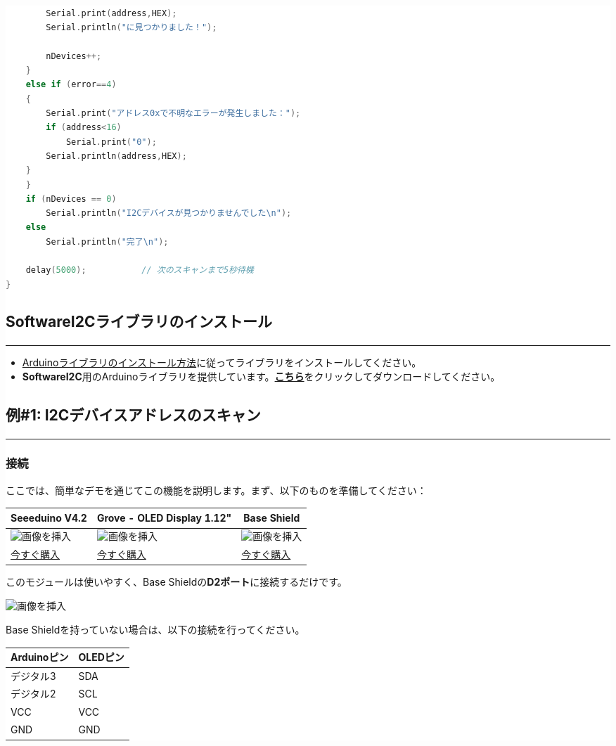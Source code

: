 ```cpp
        Serial.print(address,HEX);
        Serial.println("に見つかりました！");

        nDevices++;
    }
    else if (error==4) 
    {
        Serial.print("アドレス0xで不明なエラーが発生しました：");
        if (address<16) 
            Serial.print("0");
        Serial.println(address,HEX);
    }
    }
    if (nDevices == 0)
        Serial.println("I2Cデバイスが見つかりませんでした\n");
    else
        Serial.println("完了\n");

    delay(5000);           // 次のスキャンまで5秒待機
}
```

## SoftwareI2Cライブラリのインストール

----

- [Arduinoライブラリのインストール方法](https://wiki.seeedstudio.com/ja/How_to_install_Arduino_Library/)に従ってライブラリをインストールしてください。
- **SoftwareI2C**用のArduinoライブラリを提供しています。[**こちら**](https://github.com/Seeed-Studio/Arduino_Software_I2C)をクリックしてダウンロードしてください。

## 例#1: I2Cデバイスアドレスのスキャン

----

### 接続

ここでは、簡単なデモを通じてこの機能を説明します。まず、以下のものを準備してください：

| Seeeduino V4.2 | Grove - OLED Display 1.12" | Base Shield |
|--------------|----------------------|-----------------|
|![画像を挿入](https://files.seeedstudio.com/wiki/Grove_Light_Sensor/images/gs_1.jpg)|![画像を挿入](https://files.seeedstudio.com/wiki/Grove_OLED_1.12/images/product.jpg)|![画像を挿入](https://files.seeedstudio.com/wiki/Grove_Light_Sensor/images/gs_4.jpg)|
|[今すぐ購入](https://www.seeedstudio.com/Seeeduino-V4.2-p-2517.html)|[今すぐ購入](https://www.seeedstudio.com/Grove-OLED-Display-1.12%22-p-824.html)|[今すぐ購入](https://www.seeedstudio.com/Base-Shield-V2-p-1378.html)|

このモジュールは使いやすく、Base Shieldの**D2ポート**に接続するだけです。

![画像を挿入](https://files.seeedstudio.com/wiki/Arduino_Software_I2C_user_guide/img/One_OLED.jpg)

Base Shieldを持っていない場合は、以下の接続を行ってください。

|Arduinoピン|OLEDピン  |
|--------|------|
|デジタル3 | SDA   |
|デジタル2   | SCL|
|VCC   | VCC  |
|GND | GND  |
